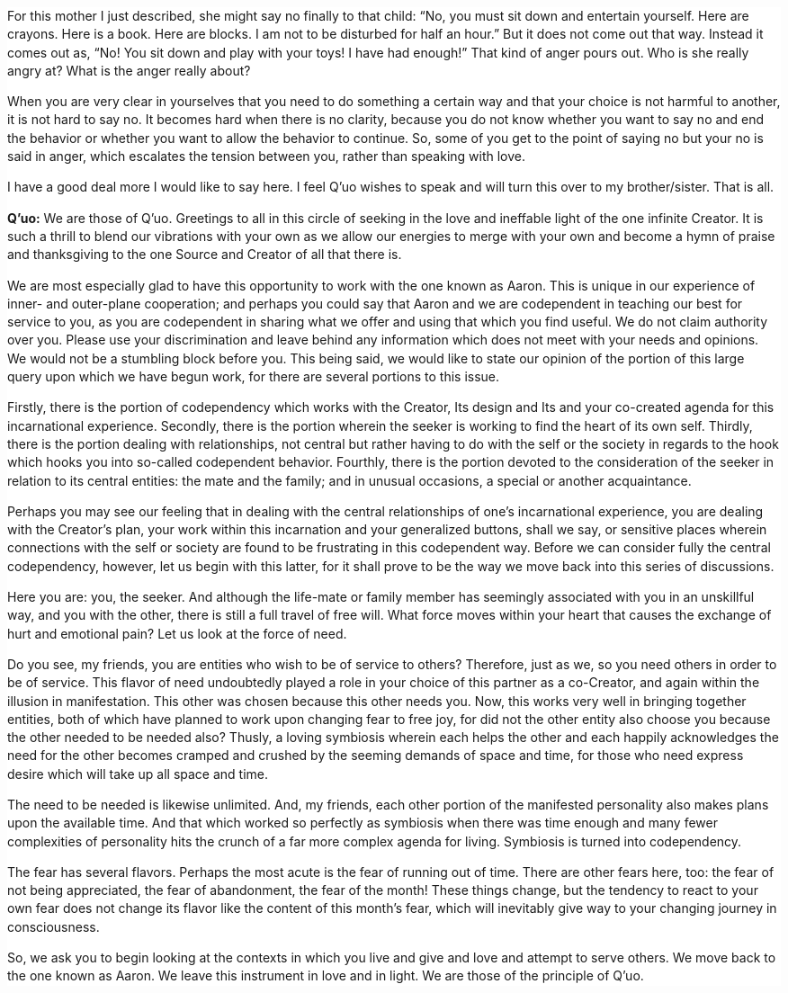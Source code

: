 <p>For this mother I just described, she might say no finally to that child: “No, you must sit down and entertain yourself. Here are crayons. Here is a book. Here are blocks. I am not to be disturbed for half an hour.” But it does not come out that way. Instead it comes out as, “No! You sit down and play with your toys! I have had enough!” That kind of anger pours out. Who is she really angry at? What is the anger really about?</p>
<p>When you are very clear in yourselves that you need to do something a certain way and that your choice is not harmful to another, it is not hard to say no. It becomes hard when there is no clarity, because you do not know whether you want to say no and end the behavior or whether you want to allow the behavior to continue. So, some of you get to the point of saying no but your no is said in anger, which escalates the tension between you, rather than speaking with love.</p>
<p>I have a good deal more I would like to say here. I feel Q’uo wishes to speak and will turn this over to my brother/sister. That is all.</p>
<p><strong>Q’uo:</strong> We are those of Q’uo. Greetings to all in this circle of seeking in the love and ineffable light of the one infinite Creator. It is such a thrill to blend our vibrations with your own as we allow our energies to merge with your own and become a hymn of praise and thanksgiving to the one Source and Creator of all that there is.</p>
<p>We are most especially glad to have this opportunity to work with the one known as Aaron. This is unique in our experience of inner- and outer-plane cooperation; and perhaps you could say that Aaron and we are codependent in teaching our best for service to you, as you are codependent in sharing what we offer and using that which you find useful. We do not claim authority over you. Please use your discrimination and leave behind any information which does not meet with your needs and opinions. We would not be a stumbling block before you. This being said, we would like to state our opinion of the portion of this large query upon which we have begun work, for there are several portions to this issue.</p>
<p>Firstly, there is the portion of codependency which works with the Creator, Its design and Its and your co-created agenda for this incarnational experience. Secondly, there is the portion wherein the seeker is working to find the heart of its own self. Thirdly, there is the portion dealing with relationships, not central but rather having to do with the self or the society in regards to the hook which hooks you into so-called codependent behavior. Fourthly, there is the portion devoted to the consideration of the seeker in relation to its central entities: the mate and the family; and in unusual occasions, a special or another acquaintance.</p>
<p>Perhaps you may see our feeling that in dealing with the central relationships of one’s incarnational experience, you are dealing with the Creator’s plan, your work within this incarnation and your generalized buttons, shall we say, or sensitive places wherein connections with the self or society are found to be frustrating in this codependent way. Before we can consider fully the central codependency, however, let us begin with this latter, for it shall prove to be the way we move back into this series of discussions.</p>
<p>Here you are: you, the seeker. And although the life-mate or family member has seemingly associated with you in an unskillful way, and you with the other, there is still a full travel of free will. What force moves within your heart that causes the exchange of hurt and emotional pain? Let us look at the force of need.</p>
<p>Do you see, my friends, you are entities who wish to be of service to others? Therefore, just as we, so you need others in order to be of service. This flavor of need undoubtedly played a role in your choice of this partner as a co-Creator, and again within the illusion in manifestation. This other was chosen because this other needs you. Now, this works very well in bringing together entities, both of which have planned to work upon changing fear to free joy, for did not the other entity also choose you because the other needed to be needed also? Thusly, a loving symbiosis wherein each helps the other and each happily acknowledges the need for the other becomes cramped and crushed by the seeming demands of space and time, for those who need express desire which will take up all space and time.</p>
<p>The need to be needed is likewise unlimited. And, my friends, each other portion of the manifested personality also makes plans upon the available time. And that which worked so perfectly as symbiosis when there was time enough and many fewer complexities of personality hits the crunch of a far more complex agenda for living. Symbiosis is turned into codependency.</p>
<p>The fear has several flavors. Perhaps the most acute is the fear of running out of time. There are other fears here, too: the fear of not being appreciated, the fear of abandonment, the fear of the month! These things change, but the tendency to react to your own fear does not change its flavor like the content of this month’s fear, which will inevitably give way to your changing journey in consciousness.</p>
<p>So, we ask you to begin looking at the contexts in which you live and give and love and attempt to serve others. We move back to the one known as Aaron. We leave this instrument in love and in light. We are those of the principle of Q’uo.</p>